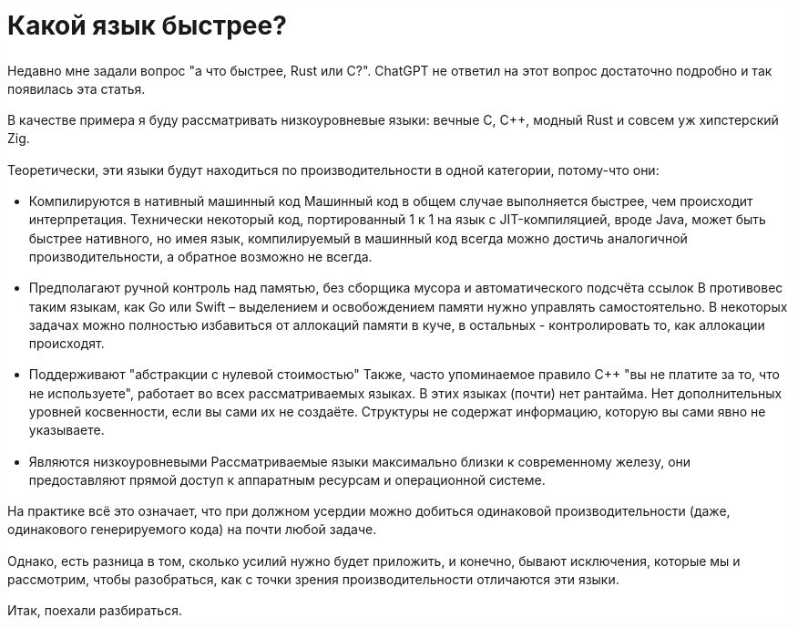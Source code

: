 # Какой язык быстрее?

Недавно мне задали вопрос "а что быстрее, Rust или С?".
ChatGPT не ответил на этот вопрос достаточно подробно и
так появилась эта статья.

В качестве примера я буду рассматривать низкоуровневые языки:
вечные C, C++, модный Rust и совсем уж хипстерский Zig.

Теоретически, эти языки будут находиться по производительности
в одной категории, потому-что они:

- Компилируются в нативный машинный код
  <spoiler>
  Машинный код в общем случае выполняется быстрее, чем происходит интерпретация.
  Технически некоторый код, портированный 1 к 1 на язык с JIT-компиляцией,
  вроде Java, может быть быстрее нативного, но имея язык, компилируемый в машинный
  код всегда можно достичь аналогичной производительности, а обратное
  возможно не всегда.
  </spoiler>

- Предполагают ручной контроль над памятью, без сборщика мусора и автоматического подсчёта ссылок
  <spoiler>
  В противовес таким языкам, как Go или Swift – выделением и освобождением
  памяти нужно управлять самостоятельно. В некоторых задачах можно
  полностью избавиться от аллокаций памяти в куче, в остальных -
  контролировать то, как аллокации происходят.
  </spoiler>

- Поддерживают "абстракции с нулевой стоимостью"
  <spoiler>
  Также, часто упоминаемое правило C++ "вы не платите за то, что не используете",
  работает во всех рассматриваемых языках. В этих языках (почти) нет рантайма.
  Нет дополнительных уровней косвенности, если вы сами их не создаёте.
  Структуры не содержат информацию, которую вы сами явно не указываете.
  </spoiler>

- Являются низкоуровневыми
  <spoiler>
  Рассматриваемые языки максимально близки к современному железу,
  они предоставляют прямой доступ к аппаратным ресурсам и операционной
  системе.
  </spoiler>

На практике всё это означает, что при должном усердии можно добиться
одинаковой производительности (даже, одинакового генерируемого кода)
на почти любой задаче.

Однако, есть разница в том, сколько усилий нужно будет приложить,
и конечно, бывают исключения, которые мы и рассмотрим,
чтобы разобраться, как с точки зрения производительности
отличаются эти языки.

Итак, поехали разбираться.
